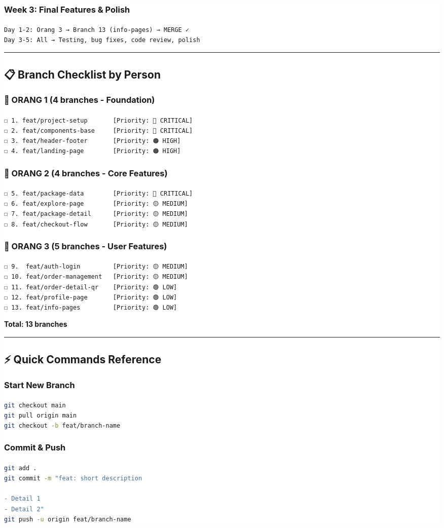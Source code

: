 ### Week 3: Final Features & Polish
```
Day 1-2: Orang 3 → Branch 13 (info-pages) → MERGE ✓
Day 3-5: All → Testing, bug fixes, code review, polish
```

---

## 📋 Branch Checklist by Person

### 👤 ORANG 1 (4 branches - Foundation)
```
☐ 1. feat/project-setup       [Priority: 🔴 CRITICAL]
☐ 2. feat/components-base     [Priority: 🔴 CRITICAL]
☐ 3. feat/header-footer       [Priority: 🟠 HIGH]
☐ 4. feat/landing-page        [Priority: 🟠 HIGH]
```

### 👤 ORANG 2 (4 branches - Core Features)
```
☐ 5. feat/package-data        [Priority: 🔴 CRITICAL]
☐ 6. feat/explore-page        [Priority: 🟡 MEDIUM]
☐ 7. feat/package-detail      [Priority: 🟡 MEDIUM]
☐ 8. feat/checkout-flow       [Priority: 🟡 MEDIUM]
```

### 👤 ORANG 3 (5 branches - User Features)
```
☐ 9.  feat/auth-login         [Priority: 🟡 MEDIUM]
☐ 10. feat/order-management   [Priority: 🟡 MEDIUM]
☐ 11. feat/order-detail-qr    [Priority: 🟢 LOW]
☐ 12. feat/profile-page       [Priority: 🟢 LOW]
☐ 13. feat/info-pages         [Priority: 🟢 LOW]
```

**Total: 13 branches**

---

## ⚡ Quick Commands Reference

### Start New Branch
```bash
git checkout main
git pull origin main
git checkout -b feat/branch-name
```

### Commit & Push
```bash
git add .
git commit -m "feat: short description

- Detail 1
- Detail 2"
git push -u origin feat/branch-name
```
